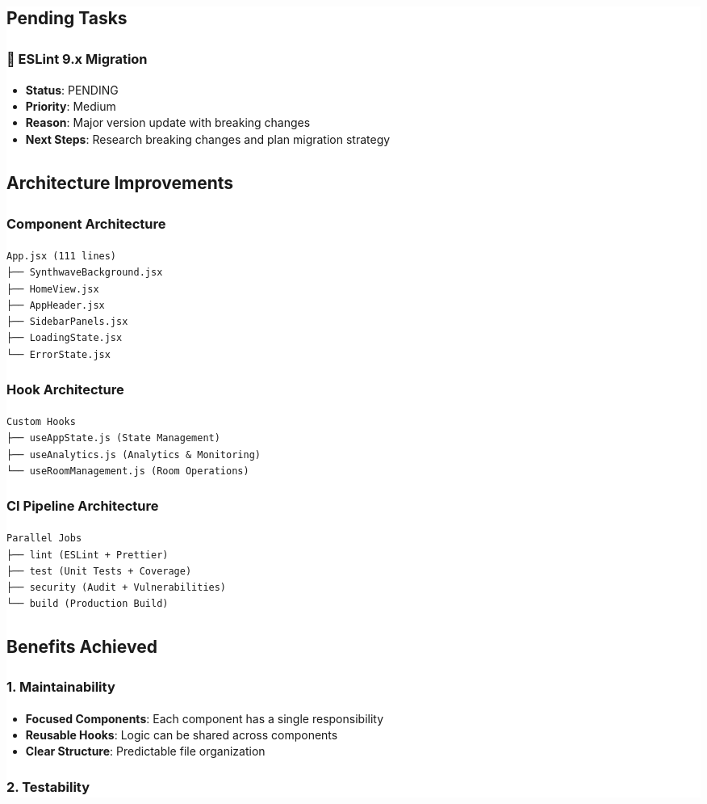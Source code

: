 ## Pending Tasks

### 🔄 ESLint 9.x Migration

- **Status**: PENDING
- **Priority**: Medium
- **Reason**: Major version update with breaking changes
- **Next Steps**: Research breaking changes and plan migration strategy

## Architecture Improvements

### Component Architecture

```
App.jsx (111 lines)
├── SynthwaveBackground.jsx
├── HomeView.jsx
├── AppHeader.jsx
├── SidebarPanels.jsx
├── LoadingState.jsx
└── ErrorState.jsx
```

### Hook Architecture

```
Custom Hooks
├── useAppState.js (State Management)
├── useAnalytics.js (Analytics & Monitoring)
└── useRoomManagement.js (Room Operations)
```

### CI Pipeline Architecture

```
Parallel Jobs
├── lint (ESLint + Prettier)
├── test (Unit Tests + Coverage)
├── security (Audit + Vulnerabilities)
└── build (Production Build)
```

## Benefits Achieved

### 1. Maintainability

- **Focused Components**: Each component has a single responsibility
- **Reusable Hooks**: Logic can be shared across components
- **Clear Structure**: Predictable file organization

### 2. Testability
